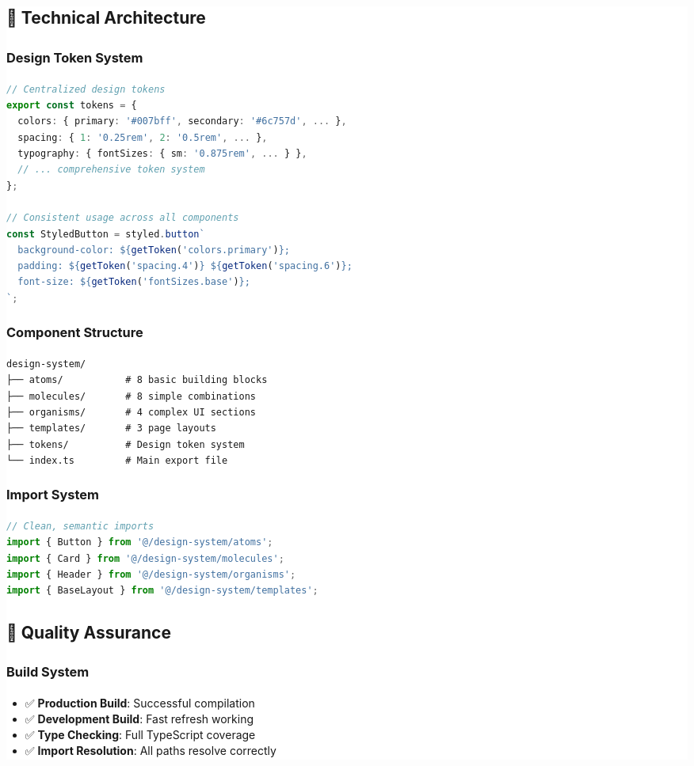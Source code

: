 ## 🔧 Technical Architecture

### **Design Token System**

```typescript
// Centralized design tokens
export const tokens = {
  colors: { primary: '#007bff', secondary: '#6c757d', ... },
  spacing: { 1: '0.25rem', 2: '0.5rem', ... },
  typography: { fontSizes: { sm: '0.875rem', ... } },
  // ... comprehensive token system
};

// Consistent usage across all components
const StyledButton = styled.button`
  background-color: ${getToken('colors.primary')};
  padding: ${getToken('spacing.4')} ${getToken('spacing.6')};
  font-size: ${getToken('fontSizes.base')};
`;
```

### **Component Structure**

```
design-system/
├── atoms/           # 8 basic building blocks
├── molecules/       # 8 simple combinations
├── organisms/       # 4 complex UI sections
├── templates/       # 3 page layouts
├── tokens/          # Design token system
└── index.ts         # Main export file
```

### **Import System**

```typescript
// Clean, semantic imports
import { Button } from '@/design-system/atoms';
import { Card } from '@/design-system/molecules';
import { Header } from '@/design-system/organisms';
import { BaseLayout } from '@/design-system/templates';
```

## 🧪 Quality Assurance

### **Build System**

- ✅ **Production Build**: Successful compilation
- ✅ **Development Build**: Fast refresh working
- ✅ **Type Checking**: Full TypeScript coverage
- ✅ **Import Resolution**: All paths resolve correctly
